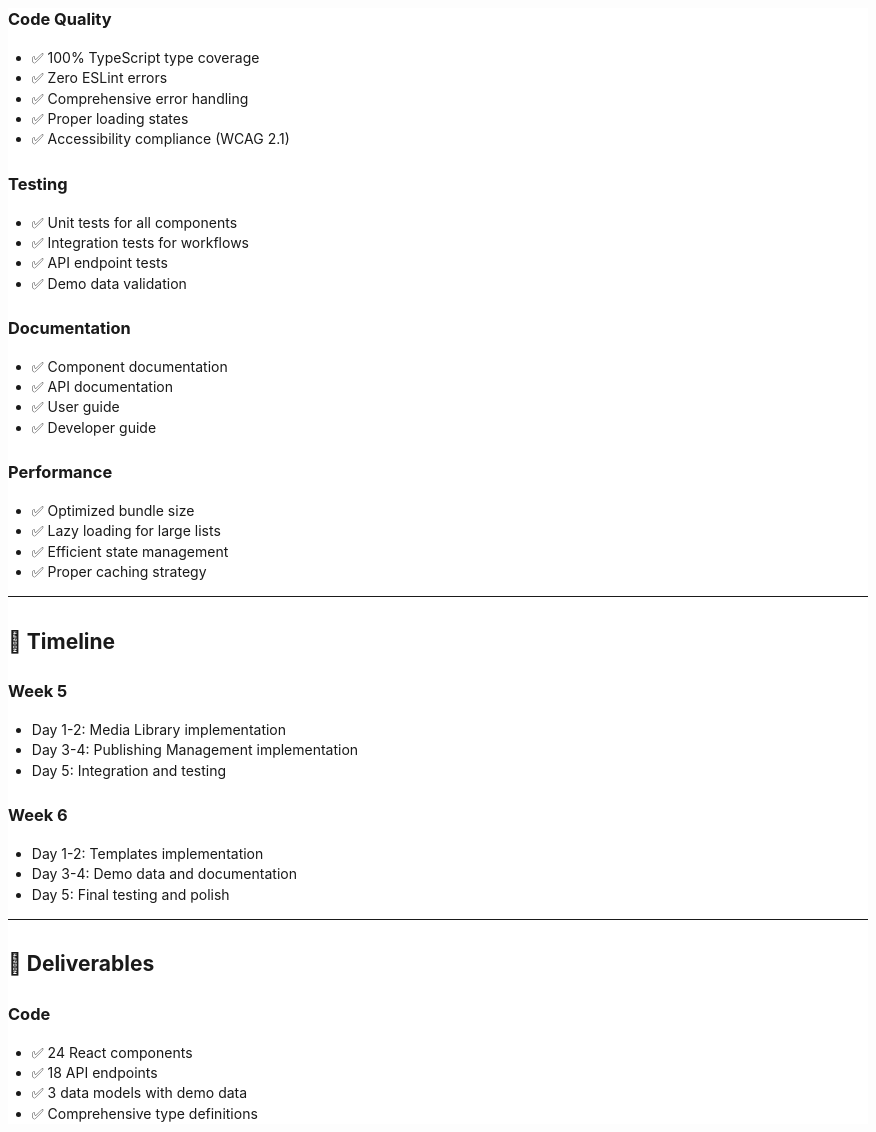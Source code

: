 ### Code Quality
- ✅ 100% TypeScript type coverage
- ✅ Zero ESLint errors
- ✅ Comprehensive error handling
- ✅ Proper loading states
- ✅ Accessibility compliance (WCAG 2.1)

### Testing
- ✅ Unit tests for all components
- ✅ Integration tests for workflows
- ✅ API endpoint tests
- ✅ Demo data validation

### Documentation
- ✅ Component documentation
- ✅ API documentation
- ✅ User guide
- ✅ Developer guide

### Performance
- ✅ Optimized bundle size
- ✅ Lazy loading for large lists
- ✅ Efficient state management
- ✅ Proper caching strategy

---

## 📅 Timeline

### Week 5
- Day 1-2: Media Library implementation
- Day 3-4: Publishing Management implementation
- Day 5: Integration and testing

### Week 6
- Day 1-2: Templates implementation
- Day 3-4: Demo data and documentation
- Day 5: Final testing and polish

---

## 🚀 Deliverables

### Code
- ✅ 24 React components
- ✅ 18 API endpoints
- ✅ 3 data models with demo data
- ✅ Comprehensive type definitions
